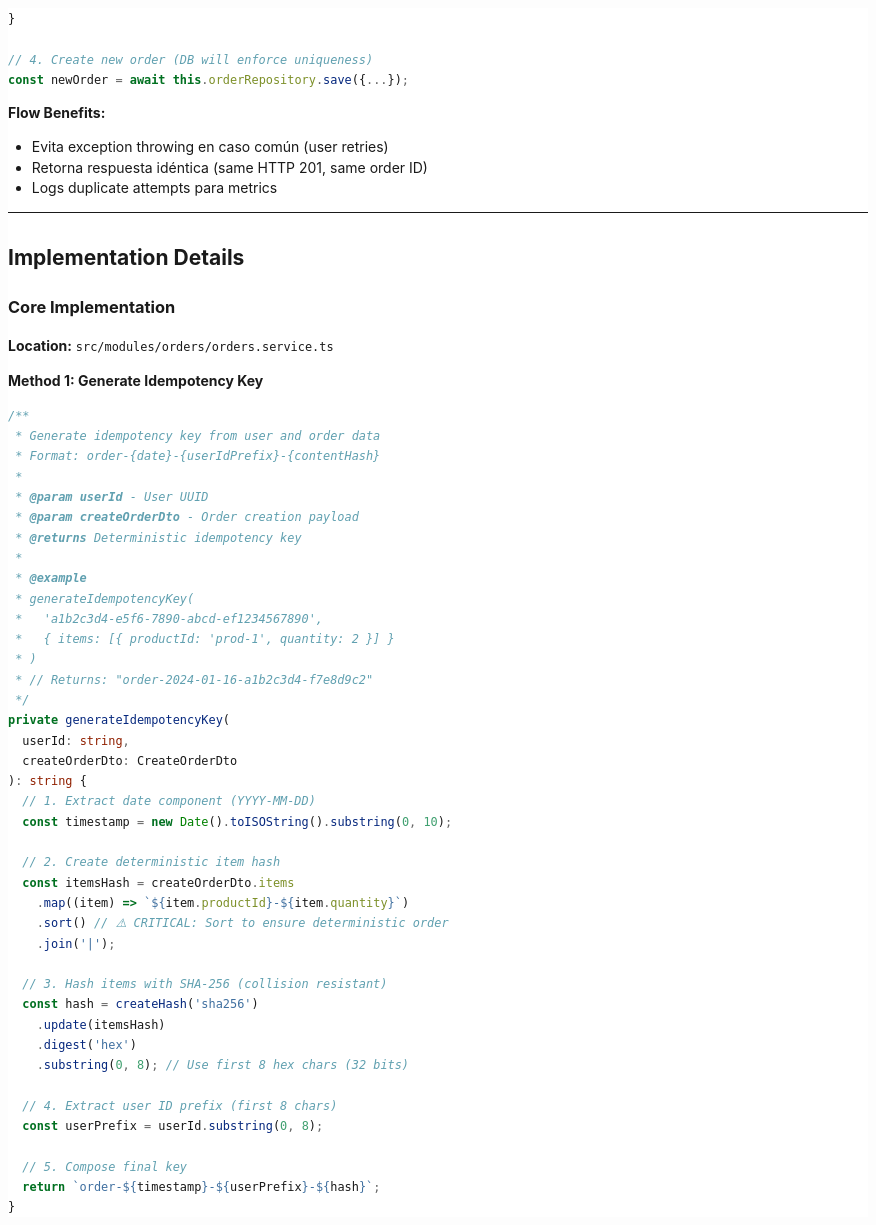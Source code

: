 ```typescript
}

// 4. Create new order (DB will enforce uniqueness)
const newOrder = await this.orderRepository.save({...});
```

**Flow Benefits:**
- Evita exception throwing en caso común (user retries)
- Retorna respuesta idéntica (same HTTP 201, same order ID)
- Logs duplicate attempts para metrics

---

## Implementation Details

### Core Implementation

**Location:** `src/modules/orders/orders.service.ts`

**Method 1: Generate Idempotency Key**

```typescript
/**
 * Generate idempotency key from user and order data
 * Format: order-{date}-{userIdPrefix}-{contentHash}
 * 
 * @param userId - User UUID
 * @param createOrderDto - Order creation payload
 * @returns Deterministic idempotency key
 * 
 * @example
 * generateIdempotencyKey(
 *   'a1b2c3d4-e5f6-7890-abcd-ef1234567890',
 *   { items: [{ productId: 'prod-1', quantity: 2 }] }
 * )
 * // Returns: "order-2024-01-16-a1b2c3d4-f7e8d9c2"
 */
private generateIdempotencyKey(
  userId: string, 
  createOrderDto: CreateOrderDto
): string {
  // 1. Extract date component (YYYY-MM-DD)
  const timestamp = new Date().toISOString().substring(0, 10);
  
  // 2. Create deterministic item hash
  const itemsHash = createOrderDto.items
    .map((item) => `${item.productId}-${item.quantity}`)
    .sort() // ⚠️ CRITICAL: Sort to ensure deterministic order
    .join('|');
  
  // 3. Hash items with SHA-256 (collision resistant)
  const hash = createHash('sha256')
    .update(itemsHash)
    .digest('hex')
    .substring(0, 8); // Use first 8 hex chars (32 bits)
  
  // 4. Extract user ID prefix (first 8 chars)
  const userPrefix = userId.substring(0, 8);
  
  // 5. Compose final key
  return `order-${timestamp}-${userPrefix}-${hash}`;
}
```
